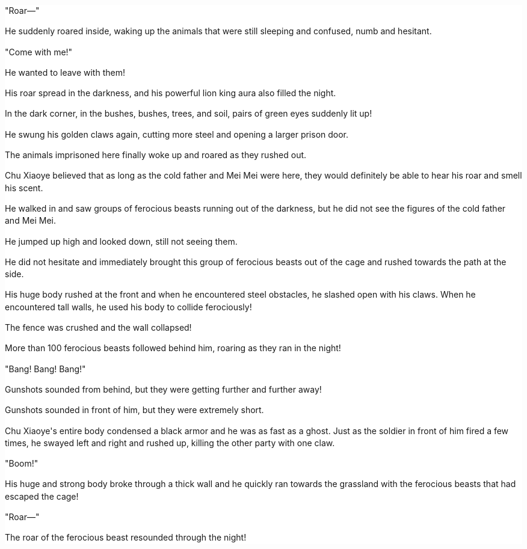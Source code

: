 "Roar—"

He suddenly roared inside, waking up the animals that were still sleeping and confused, numb and hesitant.

"Come with me\!"

He wanted to leave with them\!

His roar spread in the darkness, and his powerful lion king aura also filled the night.

In the dark corner, in the bushes, bushes, trees, and soil, pairs of green eyes suddenly lit up\!

He swung his golden claws again, cutting more steel and opening a larger prison door.

The animals imprisoned here finally woke up and roared as they rushed out.

Chu Xiaoye believed that as long as the cold father and Mei Mei were here, they would definitely be able to hear his roar and smell his scent.

He walked in and saw groups of ferocious beasts running out of the darkness, but he did not see the figures of the cold father and Mei Mei.

He jumped up high and looked down, still not seeing them.

He did not hesitate and immediately brought this group of ferocious beasts out of the cage and rushed towards the path at the side.

His huge body rushed at the front and when he encountered steel obstacles, he slashed open with his claws. When he encountered tall walls, he used his body to collide ferociously\!

The fence was crushed and the wall collapsed\!

More than 100 ferocious beasts followed behind him, roaring as they ran in the night\!

"Bang\! Bang\! Bang\!"

Gunshots sounded from behind, but they were getting further and further away\!

Gunshots sounded in front of him, but they were extremely short.

Chu Xiaoye's entire body condensed a black armor and he was as fast as a ghost. Just as the soldier in front of him fired a few times, he swayed left and right and rushed up, killing the other party with one claw.

"Boom\!"

His huge and strong body broke through a thick wall and he quickly ran towards the grassland with the ferocious beasts that had escaped the cage\!

"Roar—"

The roar of the ferocious beast resounded through the night\!